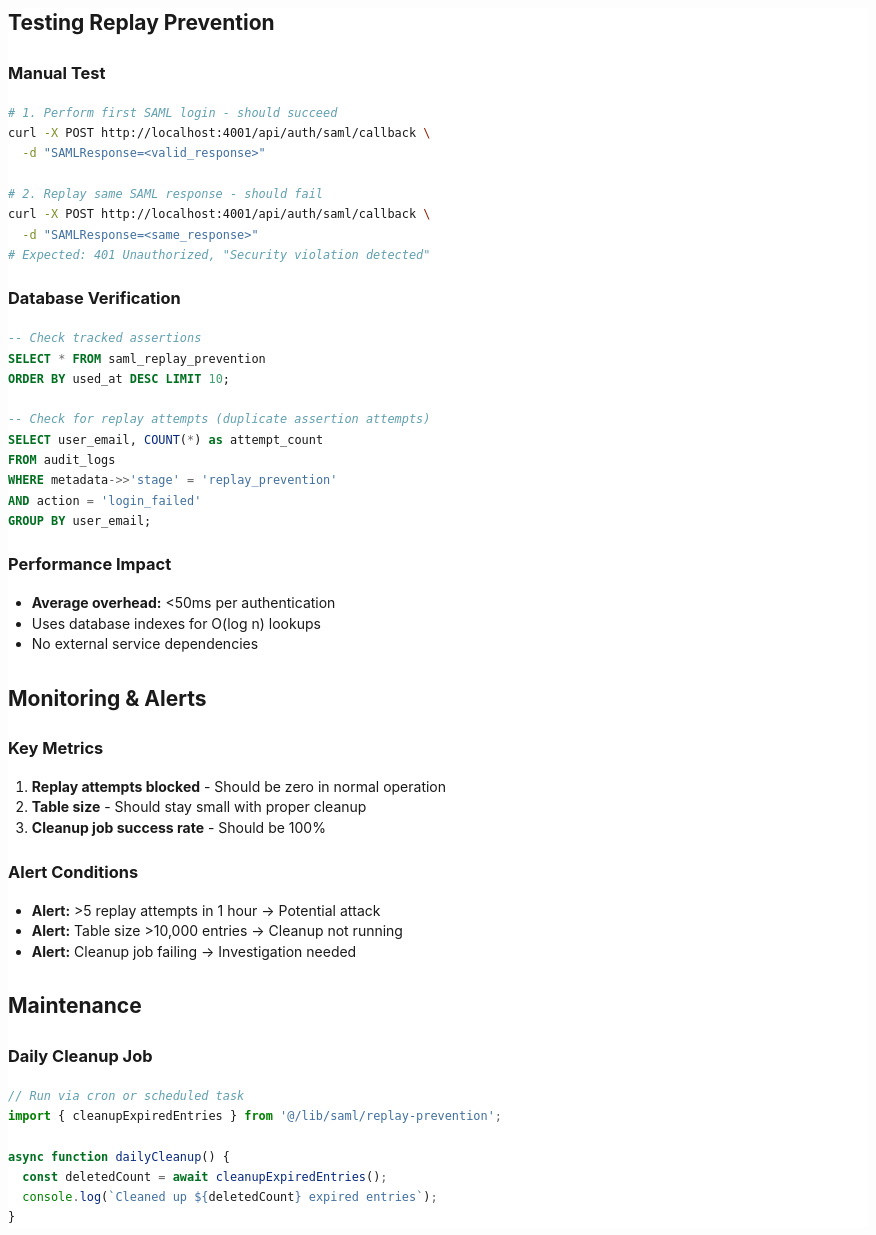 ## Testing Replay Prevention

### Manual Test
```bash
# 1. Perform first SAML login - should succeed
curl -X POST http://localhost:4001/api/auth/saml/callback \
  -d "SAMLResponse=<valid_response>"

# 2. Replay same SAML response - should fail
curl -X POST http://localhost:4001/api/auth/saml/callback \
  -d "SAMLResponse=<same_response>"
# Expected: 401 Unauthorized, "Security violation detected"
```

### Database Verification
```sql
-- Check tracked assertions
SELECT * FROM saml_replay_prevention 
ORDER BY used_at DESC LIMIT 10;

-- Check for replay attempts (duplicate assertion attempts)
SELECT user_email, COUNT(*) as attempt_count
FROM audit_logs
WHERE metadata->>'stage' = 'replay_prevention'
AND action = 'login_failed'
GROUP BY user_email;
```

### Performance Impact
- **Average overhead:** <50ms per authentication
- Uses database indexes for O(log n) lookups
- No external service dependencies

## Monitoring & Alerts

### Key Metrics
1. **Replay attempts blocked** - Should be zero in normal operation
2. **Table size** - Should stay small with proper cleanup
3. **Cleanup job success rate** - Should be 100%

### Alert Conditions
- **Alert:** >5 replay attempts in 1 hour → Potential attack
- **Alert:** Table size >10,000 entries → Cleanup not running
- **Alert:** Cleanup job failing → Investigation needed

## Maintenance

### Daily Cleanup Job
```typescript
// Run via cron or scheduled task
import { cleanupExpiredEntries } from '@/lib/saml/replay-prevention';

async function dailyCleanup() {
  const deletedCount = await cleanupExpiredEntries();
  console.log(`Cleaned up ${deletedCount} expired entries`);
}
```
